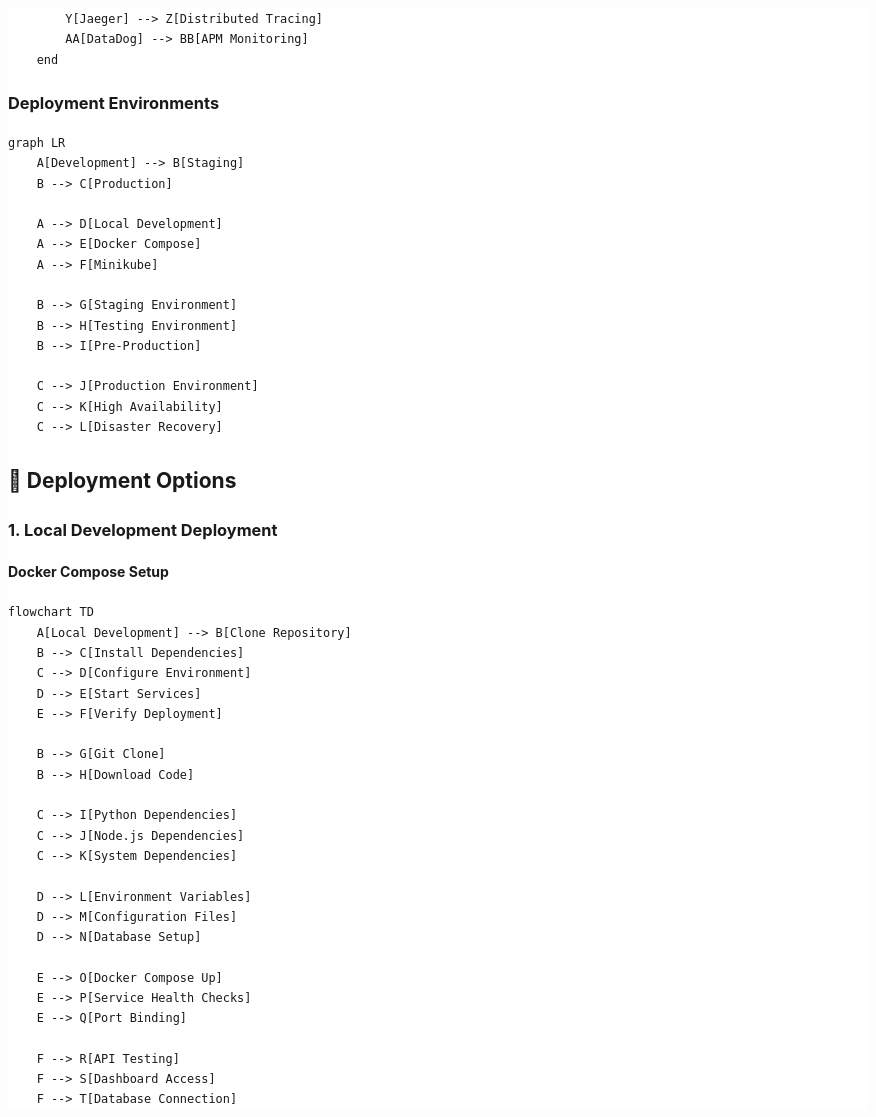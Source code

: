 ```mermaid
        Y[Jaeger] --> Z[Distributed Tracing]
        AA[DataDog] --> BB[APM Monitoring]
    end
```

### Deployment Environments

```mermaid
graph LR
    A[Development] --> B[Staging]
    B --> C[Production]
    
    A --> D[Local Development]
    A --> E[Docker Compose]
    A --> F[Minikube]
    
    B --> G[Staging Environment]
    B --> H[Testing Environment]
    B --> I[Pre-Production]
    
    C --> J[Production Environment]
    C --> K[High Availability]
    C --> L[Disaster Recovery]
```

## 🚀 Deployment Options

### 1. Local Development Deployment

#### Docker Compose Setup
```mermaid
flowchart TD
    A[Local Development] --> B[Clone Repository]
    B --> C[Install Dependencies]
    C --> D[Configure Environment]
    D --> E[Start Services]
    E --> F[Verify Deployment]
    
    B --> G[Git Clone]
    B --> H[Download Code]
    
    C --> I[Python Dependencies]
    C --> J[Node.js Dependencies]
    C --> K[System Dependencies]
    
    D --> L[Environment Variables]
    D --> M[Configuration Files]
    D --> N[Database Setup]
    
    E --> O[Docker Compose Up]
    E --> P[Service Health Checks]
    E --> Q[Port Binding]
    
    F --> R[API Testing]
    F --> S[Dashboard Access]
    F --> T[Database Connection]
```
